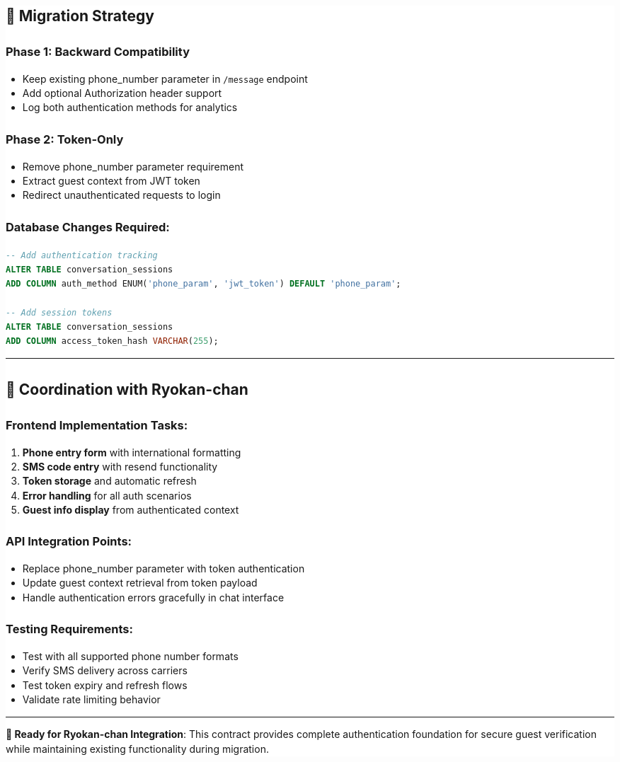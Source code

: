 
## 🔄 **Migration Strategy**

### **Phase 1: Backward Compatibility**
- Keep existing phone_number parameter in `/message` endpoint
- Add optional Authorization header support
- Log both authentication methods for analytics

### **Phase 2: Token-Only**
- Remove phone_number parameter requirement
- Extract guest context from JWT token
- Redirect unauthenticated requests to login

### **Database Changes Required**:
```sql
-- Add authentication tracking
ALTER TABLE conversation_sessions 
ADD COLUMN auth_method ENUM('phone_param', 'jwt_token') DEFAULT 'phone_param';

-- Add session tokens
ALTER TABLE conversation_sessions 
ADD COLUMN access_token_hash VARCHAR(255);
```

---

## 🎋 **Coordination with Ryokan-chan**

### **Frontend Implementation Tasks**:
1. **Phone entry form** with international formatting
2. **SMS code entry** with resend functionality  
3. **Token storage** and automatic refresh
4. **Error handling** for all auth scenarios
5. **Guest info display** from authenticated context

### **API Integration Points**:
- Replace phone_number parameter with token authentication
- Update guest context retrieval from token payload
- Handle authentication errors gracefully in chat interface

### **Testing Requirements**:
- Test with all supported phone number formats
- Verify SMS delivery across carriers
- Test token expiry and refresh flows
- Validate rate limiting behavior

---

**🤝 Ready for Ryokan-chan Integration**: This contract provides complete authentication foundation for secure guest verification while maintaining existing functionality during migration.